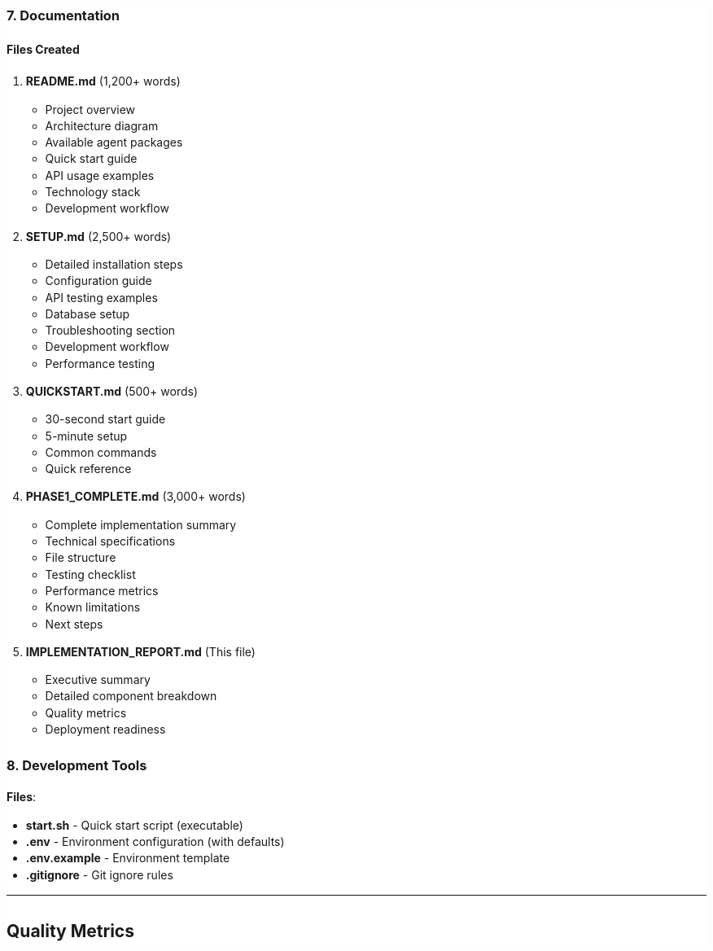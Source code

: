 ### 7. Documentation 

#### Files Created

1. **README.md** (1,200+ words)
   - Project overview
   - Architecture diagram
   - Available agent packages
   - Quick start guide
   - API usage examples
   - Technology stack
   - Development workflow

2. **SETUP.md** (2,500+ words)
   - Detailed installation steps
   - Configuration guide
   - API testing examples
   - Database setup
   - Troubleshooting section
   - Development workflow
   - Performance testing

3. **QUICKSTART.md** (500+ words)
   - 30-second start guide
   - 5-minute setup
   - Common commands
   - Quick reference

4. **PHASE1_COMPLETE.md** (3,000+ words)
   - Complete implementation summary
   - Technical specifications
   - File structure
   - Testing checklist
   - Performance metrics
   - Known limitations
   - Next steps

5. **IMPLEMENTATION_REPORT.md** (This file)
   - Executive summary
   - Detailed component breakdown
   - Quality metrics
   - Deployment readiness

### 8. Development Tools 

**Files**:
- **start.sh** - Quick start script (executable)
- **.env** - Environment configuration (with defaults)
- **.env.example** - Environment template
- **.gitignore** - Git ignore rules

---

## Quality Metrics
